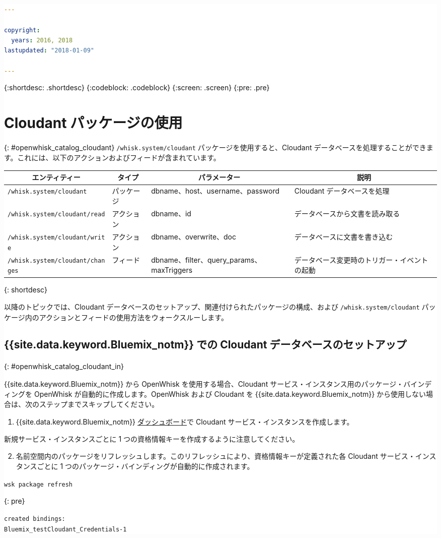 ```yaml
---

copyright:
  years: 2016, 2018
lastupdated: "2018-01-09"

---
```


{:shortdesc: .shortdesc}
{:codeblock: .codeblock}
{:screen: .screen}
{:pre: .pre}

# Cloudant パッケージの使用
{: #openwhisk_catalog_cloudant}
`/whisk.system/cloudant` パッケージを使用すると、Cloudant データベースを処理することができます。これには、以下のアクションおよびフィードが含まれています。

| エンティティー | タイプ | パラメーター | 説明 |
| --- | --- | --- | --- |
| `/whisk.system/cloudant` | パッケージ | dbname、host、username、password| Cloudant データベースを処理|
| `/whisk.system/cloudant/read` | アクション | dbname、id| データベースから文書を読み取る|
| `/whisk.system/cloudant/write` | アクション | dbname、overwrite、doc| データベースに文書を書き込む|
| `/whisk.system/cloudant/changes` | フィード | dbname、filter、query_params、maxTriggers| データベース変更時のトリガー・イベントの起動|
{: shortdesc}

以降のトピックでは、Cloudant データベースのセットアップ、関連付けられたパッケージの構成、および `/whisk.system/cloudant` パッケージ内のアクションとフィードの使用方法をウォークスルーします。

## {{site.data.keyword.Bluemix_notm}} での Cloudant データベースのセットアップ
{: #openwhisk_catalog_cloudant_in}

{{site.data.keyword.Bluemix_notm}} から OpenWhisk を使用する場合、Cloudant サービス・インスタンス用のパッケージ・バインディングを OpenWhisk が自動的に作成します。OpenWhisk および Cloudant を {{site.data.keyword.Bluemix_notm}} から使用しない場合は、次のステップまでスキップしてください。

1. {{site.data.keyword.Bluemix_notm}} [ダッシュボード](http://console.ng.Bluemix.net)で Cloudant サービス・インスタンスを作成します。

  新規サービス・インスタンスごとに 1 つの資格情報キーを作成するように注意してください。

2. 名前空間内のパッケージをリフレッシュします。このリフレッシュにより、資格情報キーが定義された各 Cloudant サービス・インスタンスごとに 1 つのパッケージ・バインディングが自動的に作成されます。

  ```
  wsk package refresh
  ```
  {: pre}
  ```
  created bindings:
  Bluemix_testCloudant_Credentials-1
  ```
